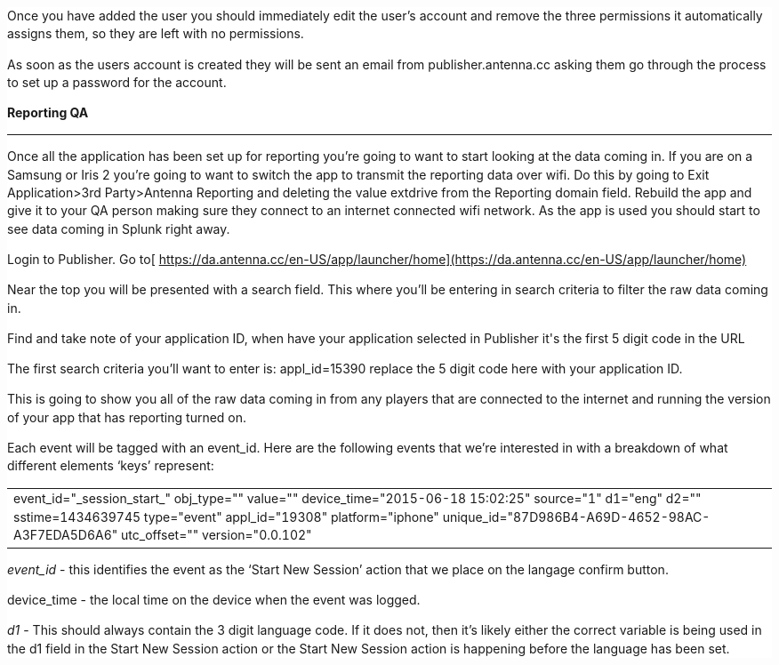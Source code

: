 Once you have added the user you should immediately edit the user’s account and remove the three permissions it automatically assigns them, so they are left with no permissions. 

As soon as the users account is created they will be sent an email from publisher.antenna.cc asking them go through the process to set up a password for the account. 

**Reporting QA**

** **

Once all the application has been set up for reporting you’re going to want to start looking at the data coming in. If you are on a Samsung or Iris 2 you’re going to want to switch the app to transmit the reporting data over wifi. Do this by going to Exit Application>3rd Party>Antenna Reporting and deleting the value extdrive from the Reporting domain field. Rebuild the app and give it to your QA person making sure they connect to an internet connected wifi network. As the app is used you should start to see data coming in Splunk right away.

 

Login to Publisher. Go to[ https://da.antenna.cc/en-US/app/launcher/home](https://da.antenna.cc/en-US/app/launcher/home)

 

Near the top you will be presented with a search field. This where you’ll be entering in search criteria to filter the raw data coming in.

 

Find and take note of your application ID, when have your application selected in Publisher it's the first 5 digit code in the URL

 

The first search criteria you’ll want to enter is: appl_id=15390 replace the 5 digit code here with your application ID.

 

This is going to show you all of the raw data coming in from any players that are connected to the internet and running the version of your app that has reporting turned on.

 

Each event will be tagged with an event_id. Here are the following events that we’re interested in with a breakdown of what different elements ‘keys’ represent:

<table>
  <tr>
    <td>event_id="_session_start_" obj_type="" value="" device_time="2015-06-18 15:02:25" source="1" d1="eng" d2="" sstime=1434639745 type="event" appl_id="19308" platform="iphone" unique_id="87D986B4-A69D-4652-98AC-A3F7EDA5D6A6" utc_offset="" version="0.0.102"</td>
  </tr>
</table>


*event_id* - this identifies the event as the ‘Start New Session’ action that we place on the langage confirm button.

device_time - the local time on the device when the event was logged.

*d1* - This should always contain the 3 digit language code. If it does not, then it’s likely either the correct variable is being used in the d1 field in the Start New Session action or the Start New Session action is happening before the language has been set.
